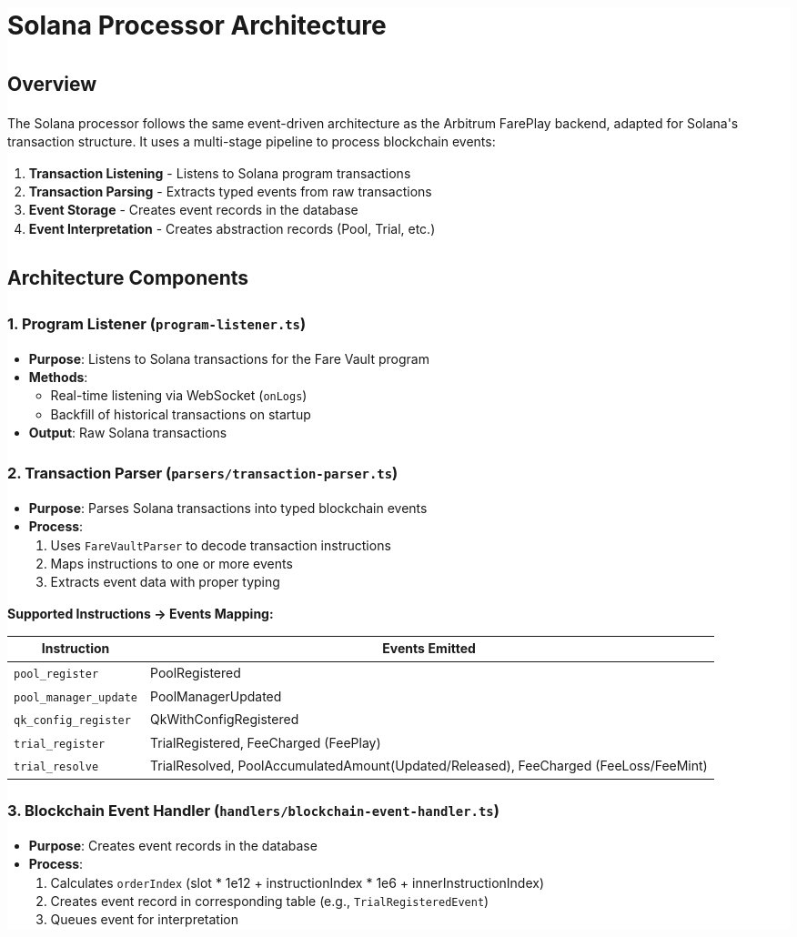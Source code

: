 # Solana Processor Architecture

## Overview

The Solana processor follows the same event-driven architecture as the Arbitrum FarePlay backend, adapted for Solana's transaction structure. It uses a multi-stage pipeline to process blockchain events:

1. **Transaction Listening** - Listens to Solana program transactions
2. **Transaction Parsing** - Extracts typed events from raw transactions
3. **Event Storage** - Creates event records in the database
4. **Event Interpretation** - Creates abstraction records (Pool, Trial, etc.)

## Architecture Components

### 1. Program Listener (`program-listener.ts`)

- **Purpose**: Listens to Solana transactions for the Fare Vault program
- **Methods**:
  - Real-time listening via WebSocket (`onLogs`)
  - Backfill of historical transactions on startup
- **Output**: Raw Solana transactions

### 2. Transaction Parser (`parsers/transaction-parser.ts`)

- **Purpose**: Parses Solana transactions into typed blockchain events
- **Process**:
  1. Uses `FareVaultParser` to decode transaction instructions
  2. Maps instructions to one or more events
  3. Extracts event data with proper typing

**Supported Instructions → Events Mapping:**

| Instruction | Events Emitted |
|-------------|----------------|
| `pool_register` | PoolRegistered |
| `pool_manager_update` | PoolManagerUpdated |
| `qk_config_register` | QkWithConfigRegistered |
| `trial_register` | TrialRegistered, FeeCharged (FeePlay) |
| `trial_resolve` | TrialResolved, PoolAccumulatedAmount(Updated/Released), FeeCharged (FeeLoss/FeeMint) |

### 3. Blockchain Event Handler (`handlers/blockchain-event-handler.ts`)

- **Purpose**: Creates event records in the database
- **Process**:
  1. Calculates `orderIndex` (slot * 1e12 + instructionIndex * 1e6 + innerInstructionIndex)
  2. Creates event record in corresponding table (e.g., `TrialRegisteredEvent`)
  3. Queues event for interpretation
